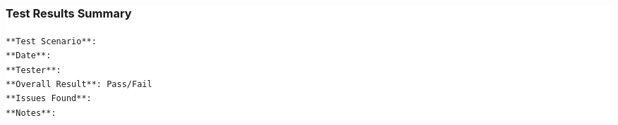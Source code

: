### Test Results Summary
```
**Test Scenario**: 
**Date**: 
**Tester**: 
**Overall Result**: Pass/Fail
**Issues Found**: 
**Notes**: 
```